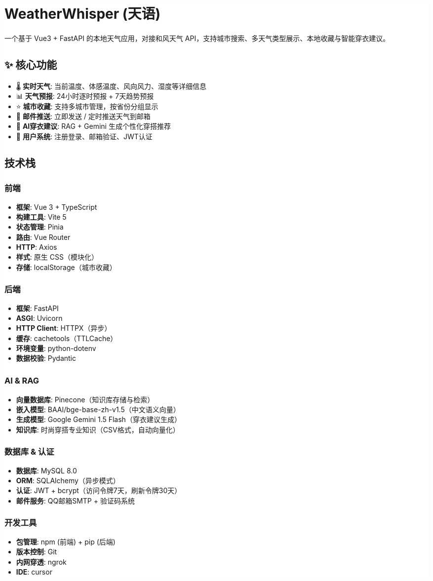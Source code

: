 # WeatherWhisper (天语)

一个基于 Vue3 + FastAPI 的本地天气应用，对接和风天气 API，支持城市搜索、多天气类型展示、本地收藏与智能穿衣建议。

## ✨ 核心功能

- 🌡️ **实时天气**: 当前温度、体感温度、风向风力、湿度等详细信息
- 📊 **天气预报**: 24小时逐时预报 + 7天趋势预报
- ⭐ **城市收藏**: 支持多城市管理，按省份分组显示
- 📧 **邮件推送**: 立即发送 / 定时推送天气到邮箱
- 🤖 **AI穿衣建议**: RAG + Gemini 生成个性化穿搭推荐
- 👤 **用户系统**: 注册登录、邮箱验证、JWT认证

## 技术栈

### 前端
- **框架**: Vue 3 + TypeScript
- **构建工具**: Vite 5
- **状态管理**: Pinia
- **路由**: Vue Router
- **HTTP**: Axios
- **样式**: 原生 CSS（模块化）
- **存储**: localStorage（城市收藏）

### 后端
- **框架**: FastAPI
- **ASGI**: Uvicorn
- **HTTP Client**: HTTPX（异步）
- **缓存**: cachetools（TTLCache）
- **环境变量**: python-dotenv
- **数据校验**: Pydantic

### AI & RAG
- **向量数据库**: Pinecone（知识库存储与检索）
- **嵌入模型**: BAAI/bge-base-zh-v1.5（中文语义向量）
- **生成模型**: Google Gemini 1.5 Flash（穿衣建议生成）
- **知识库**: 时尚穿搭专业知识（CSV格式，自动向量化）

### 数据库 & 认证
- **数据库**: MySQL 8.0
- **ORM**: SQLAlchemy（异步模式）
- **认证**: JWT + bcrypt（访问令牌7天，刷新令牌30天）
- **邮件服务**: QQ邮箱SMTP + 验证码系统

### 开发工具
- **包管理**: npm (前端) + pip (后端)
- **版本控制**: Git
- **内网穿透**: ngrok
- **IDE**: cursor
